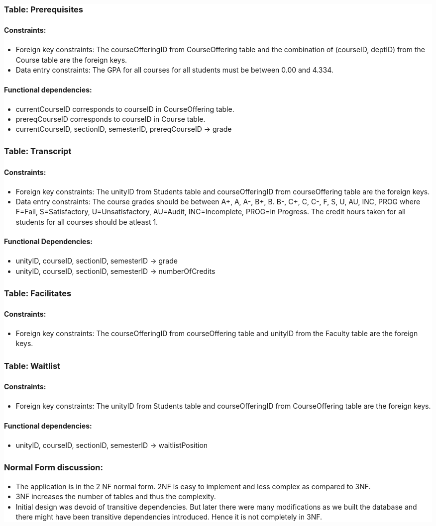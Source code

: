 ### Table: Prerequisites
#### Constraints:
- Foreign key constraints: The courseOfferingID from CourseOffering table and the combination of (courseID, deptID) from the Course table are the foreign keys.
- Data entry constraints: The GPA for all courses for all students must be between 0.00 and 4.334.

#### Functional dependencies:
- currentCourseID corresponds to courseID in CourseOffering table.
- prereqCourseID corresponds to courseID in Course table.
- currentCourseID, sectionID, semesterID, prereqCourseID → grade

### Table: Transcript
#### Constraints:
- Foreign key constraints: The unityID from Students table and courseOfferingID from courseOffering table are the foreign keys.
- Data entry constraints: The course grades should be between A+, A, A-, B+, B. B-, C+, C, C-, F, S, U, AU, INC, PROG where F=Fail, S=Satisfactory, U=Unsatisfactory, AU=Audit, INC=Incomplete, PROG=in Progress.
The credit hours taken for all students for all courses should be atleast 1.

#### Functional Dependencies:
- unityID, courseID, sectionID, semesterID → grade
- unityID, courseID, sectionID, semesterID → numberOfCredits

### Table: Facilitates
#### Constraints:
- Foreign key constraints: The courseOfferingID from courseOffering table and unityID from the Faculty table are the foreign keys.

### Table: Waitlist
#### Constraints:
- Foreign key constraints:  The unityID from Students table and courseOfferingID from CourseOffering table are the foreign keys.
 
#### Functional dependencies:
- unityID, courseID, sectionID, semesterID → waitlistPosition

### Normal Form discussion:
- The application is in the 2 NF normal form. 2NF is easy to implement and less complex as compared to 3NF. 
- 3NF increases the number of tables and thus the complexity.
- Initial design was devoid of transitive dependencies. But later there were many modifications as we built the database and there might have been transitive dependencies introduced. Hence it is not completely in 3NF.
